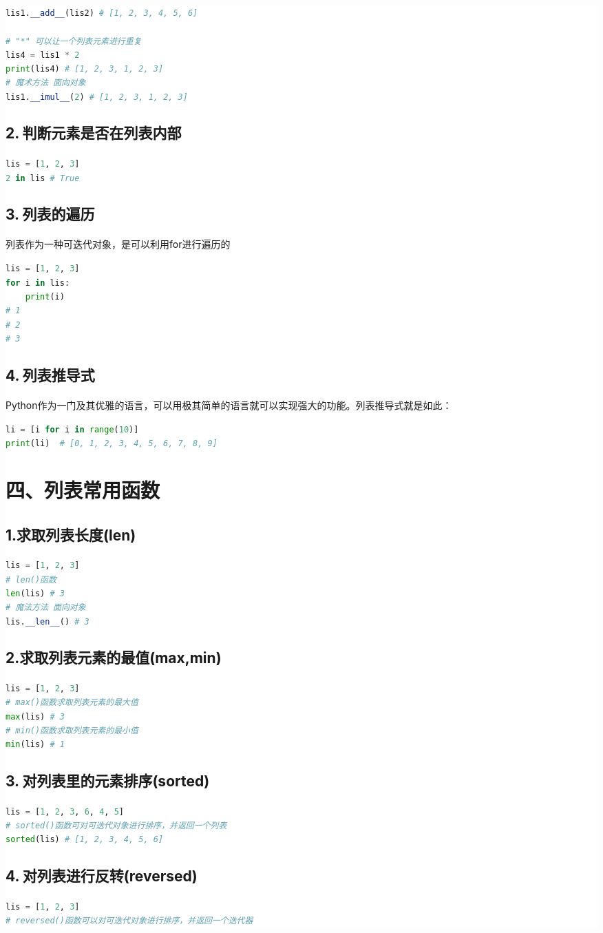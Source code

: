 ```python
lis1.__add__(lis2) # [1, 2, 3, 4, 5, 6]

# "*" 可以让一个列表元素进行重复
lis4 = lis1 * 2
print(lis4) # [1, 2, 3, 1, 2, 3]
# 魔术方法 面向对象
lis1.__imul__(2) # [1, 2, 3, 1, 2, 3]
```
## 2. 判断元素是否在列表内部
```python
lis = [1, 2, 3]
2 in lis # True
```
## 3. 列表的遍历
列表作为一种可迭代对象，是可以利用for进行遍历的
```python
lis = [1, 2, 3]
for i in lis:
	print(i)
# 1
# 2
# 3
```
## 4. 列表推导式
Python作为一门及其优雅的语言，可以用极其简单的语言就可以实现强大的功能。列表推导式就是如此：
```python
li = [i for i in range(10)]
print(li)  # [0, 1, 2, 3, 4, 5, 6, 7, 8, 9]
```

# 四、列表常用函数
## 1.求取列表长度(len)
```python
lis = [1, 2, 3]
# len()函数
len(lis) # 3
# 魔法方法 面向对象
lis.__len__() # 3
```
## 2.求取列表元素的最值(max,min)
```python
lis = [1, 2, 3]
# max()函数求取列表元素的最大值
max(lis) # 3
# min()函数求取列表元素的最小值
min(lis) # 1
```
## 3. 对列表里的元素排序(sorted)
```python
lis = [1, 2, 3, 6, 4, 5]
# sorted()函数可对可迭代对象进行排序，并返回一个列表
sorted(lis) # [1, 2, 3, 4, 5, 6]
```
## 4. 对列表进行反转(reversed)
```python
lis = [1, 2, 3]
# reversed()函数可以对可迭代对象进行排序，并返回一个迭代器
```
